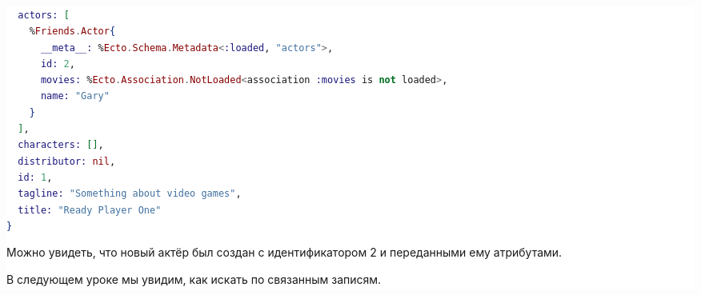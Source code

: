 ```elixir
  actors: [
    %Friends.Actor{
      __meta__: %Ecto.Schema.Metadata<:loaded, "actors">,
      id: 2,
      movies: %Ecto.Association.NotLoaded<association :movies is not loaded>,
      name: "Gary"
    }
  ],
  characters: [],
  distributor: nil,
  id: 1,
  tagline: "Something about video games",
  title: "Ready Player One"
}
```

Можно увидеть, что новый актёр был создан с идентификатором 2 и переданными ему атрибутами.

В следующем уроке мы увидим, как искать по связанным записям.
